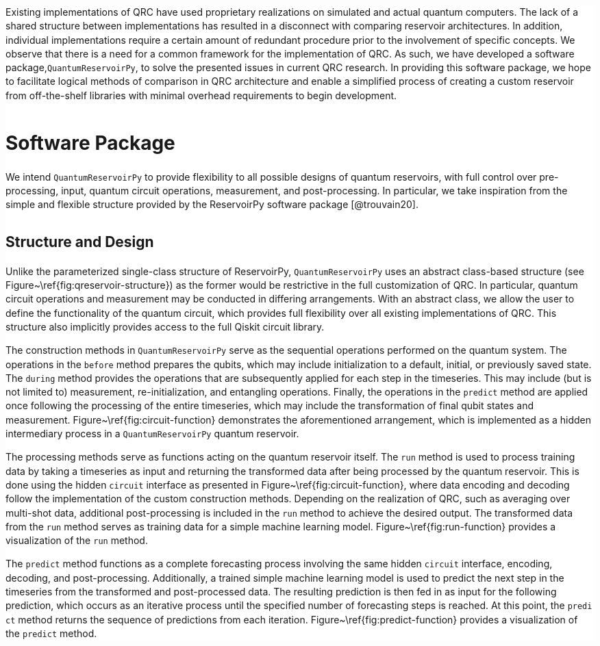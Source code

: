 Existing implementations of QRC have used proprietary realizations on simulated and actual quantum computers. The lack of a shared structure between implementations has resulted in a disconnect with comparing reservoir architectures. In addition, individual implementations require a certain amount of redundant procedure prior to the involvement of specific concepts.
We observe that there is a need for a common framework for the implementation of QRC. As such, we have developed a software package,`QuantumReservoirPy`, to solve the presented issues in current QRC research. In providing this software package, we hope to facilitate logical methods of comparison in QRC architecture and enable a simplified process of creating a custom reservoir from off-the-shelf libraries with minimal overhead requirements to begin development.
# Software Package
We intend `QuantumReservoirPy` to provide flexibility to all possible designs of quantum reservoirs, with full control
over pre-processing, input, quantum circuit operations,
measurement, and post-processing. In particular, we take inspiration from the simple and flexible structure provided by the ReservoirPy software package [@trouvain20].
## Structure and Design
Unlike the parameterized single-class structure of ReservoirPy, `QuantumReservoirPy` uses an abstract class-based structure (see Figure~\ref{fig:qreservoir-structure}) as the former would be restrictive in the full customization of QRC. In particular, quantum circuit operations and measurement may be conducted in differing arrangements. With an abstract class, we allow the user to define the functionality of the quantum circuit, which provides full flexibility over all existing implementations of QRC. This structure also implicitly provides access to the full Qiskit circuit library.

The construction methods in `QuantumReservoirPy` serve as the sequential operations performed on the quantum system. The operations in the `before` method prepares the qubits, which may include initialization to a default, initial, or previously saved state. The `during` method provides the operations that are subsequently applied for each step in the timeseries. This may include (but is not limited to) measurement, re-initialization, and entangling operations. Finally, the operations in the `predict` method are applied once following the processing of the entire timeseries, which may include the transformation of final qubit states and measurement. Figure~\ref{fig:circuit-function} demonstrates the aforementioned arrangement, which is implemented as a hidden intermediary process in a `QuantumReservoirPy` quantum reservoir.

The processing methods serve as functions acting on the quantum reservoir itself. The `run` method is used to process training data by taking a timeseries as input and returning the transformed data after being processed by the quantum reservoir. This is done using the hidden `circuit` interface as presented in Figure~\ref{fig:circuit-function}, where data encoding and decoding follow the implementation of the custom construction methods. Depending on the realization of QRC, such as averaging over multi-shot data, additional post-processing is included in the `run` method to achieve the desired output. The transformed data from the `run` method serves as training data for a simple machine learning model. Figure~\ref{fig:run-function} provides a visualization of the `run` method.

The `predict` method functions as a complete forecasting process involving the same hidden `circuit` interface, encoding, decoding, and post-processing. Additionally, a trained simple machine learning model is used to predict the next step in the timeseries from the transformed and post-processed data. The resulting prediction is then fed in as input for the following prediction, which occurs as an iterative process until the specified number of forecasting steps is reached. At this point, the `predict` method returns the sequence of predictions from each iteration. Figure~\ref{fig:predict-function} provides a visualization of the `predict` method.
